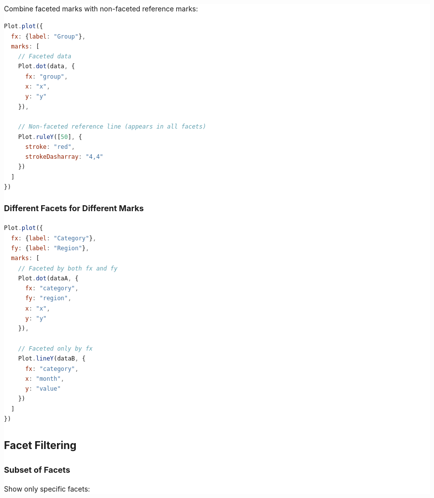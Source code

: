 Combine faceted marks with non-faceted reference marks:

```javascript
Plot.plot({
  fx: {label: "Group"},
  marks: [
    // Faceted data
    Plot.dot(data, {
      fx: "group",
      x: "x",
      y: "y"
    }),

    // Non-faceted reference line (appears in all facets)
    Plot.ruleY([50], {
      stroke: "red",
      strokeDasharray: "4,4"
    })
  ]
})
```

### Different Facets for Different Marks

```javascript
Plot.plot({
  fx: {label: "Category"},
  fy: {label: "Region"},
  marks: [
    // Faceted by both fx and fy
    Plot.dot(dataA, {
      fx: "category",
      fy: "region",
      x: "x",
      y: "y"
    }),

    // Faceted only by fx
    Plot.lineY(dataB, {
      fx: "category",
      x: "month",
      y: "value"
    })
  ]
})
```

## Facet Filtering

### Subset of Facets

Show only specific facets:
